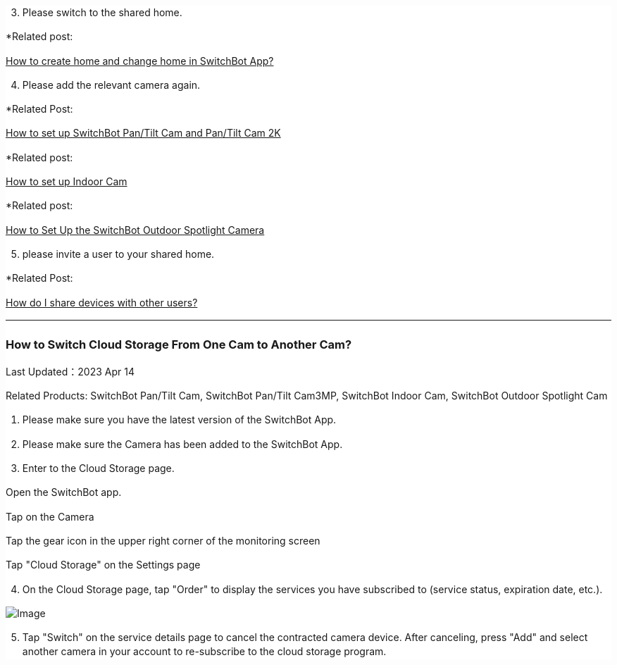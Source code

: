 3. Please switch to the shared home.

*Related post:

[How to create home and change home in SwitchBot App?](https://support.switch-bot.com/hc/en-us/articles/10371549842839)

4. Please add the relevant camera again.

*Related Post:

[How to set up SwitchBot Pan/Tilt Cam and Pan/Tilt Cam 2K](https://support.switch-bot.com/hc/en-us/articles/10133422437271)

*Related post:

[How to set up Indoor Cam](https://support.switch-bot.com/hc/en-us/articles/1500013110161)

*Related post:

[How to Set Up the SwitchBot Outdoor Spotlight Camera](https://support.switch-bot.com/hc/en-us/articles/8122836275735)

5. please invite a user to your shared home.

*Related Post:

[How do I share devices with other users?](https://support.switch-bot.com/hc/en-us/articles/4424755304215)



---
### How to Switch Cloud Storage From One Cam to Another Cam?

Last Updated：2023 Apr 14

Related Products: SwitchBot Pan/Tilt Cam, SwitchBot Pan/Tilt Cam3MP, SwitchBot Indoor Cam, SwitchBot Outdoor Spotlight Cam

1. Please make sure you have the latest version of the SwitchBot App.

2. Please make sure the Camera has been added to the SwitchBot App.

3. Enter to the Cloud Storage page.

Open the SwitchBot app.

Tap on the Camera

Tap the gear icon in the upper right corner of the monitoring screen

Tap "Cloud Storage" on the Settings page

4. On the Cloud Storage page, tap "Order" to display the services you have subscribed to (service status, expiration date, etc.).

![Image](https://support.switch-bot.com/hc/article_attachments/25996928528151)

5. Tap "Switch" on the service details page to cancel the contracted camera device. After canceling, press "Add" and select another camera in your account to re-subscribe to the cloud storage program.
